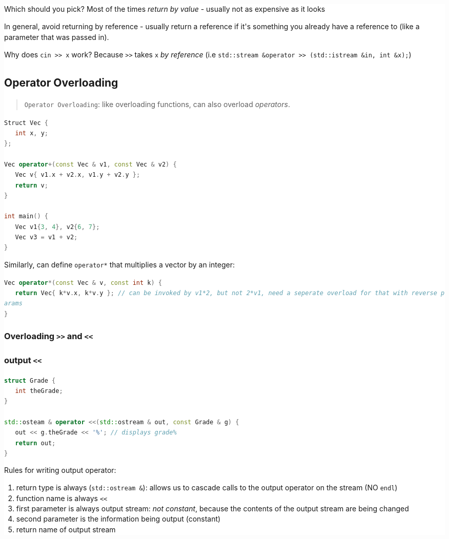 Which should you pick? <r>Most of the times *return by value*</r> - usually not as expensive as it looks

In general, avoid returning by reference - usually return a reference if it's something you already have a reference to (like a parameter that was passed in).

Why does `cin >> x` work? Because `>>` takes `x` *by reference* (i.e `std::stream &operator >> (std::istream &in, int &x);`)

## Operator Overloading
> `Operator Overloading`: like overloading functions, can also overload *operators*.

```c++
Struct Vec {
   int x, y;
};

Vec operator+(const Vec & v1, const Vec & v2) {
   Vec v{ v1.x + v2.x, v1.y + v2.y };
   return v;
}

int main() {
   Vec v1{3, 4}, v2{6, 7};
   Vec v3 = v1 + v2;
}
```
Similarly, can define `operator*` that multiplies a vector by an integer:
```c++
Vec operator*(const Vec & v, const int k) {
   return Vec{ k*v.x, k*v.y }; // can be invoked by v1*2, but not 2*v1, need a seperate overload for that with reverse params
}
```

### Overloading `>>` and `<<`
### output `<<` 
```c++
struct Grade {
   int theGrade;
}

std::osteam & operator <<(std::ostream & out, const Grade & g) {
   out << g.theGrade << '%'; // displays grade%
   return out;
}
```
Rules for writing output operator: 
1. return type is always (`std::ostream &`): allows us to cascade calls to the output operator on the stream <r>(NO `endl`)</r>
2. function name is always `<<`
3. first parameter is always output stream: *not constant*, because the contents of the output stream are being changed
4. second parameter is the information being output (constant)
5. return name of output stream 

